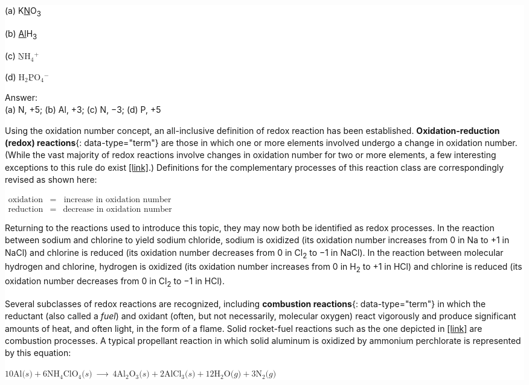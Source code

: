 (a) K<u data-effect="underline">N</u>O<sub>3</sub>

(b) <u data-effect="underline">Al</u>H<sub>3</sub>

(c) <math xmlns="http://www.w3.org/1998/Math/MathML"><mrow><munder accentunder="true"><mtext>N</mtext><mo stretchy="true">\_</mo></munder><msub><mtext>H</mtext><mn>4</mn></msub><msup><mrow /><mo>+</mo></msup></mrow></math>

(d) <math xmlns="http://www.w3.org/1998/Math/MathML"><mrow><msub><mtext>H</mtext><mn>2</mn></msub><munder accentunder="true"><mtext>P</mtext><mo stretchy="true">\_</mo></munder><msub><mtext>O</mtext><mn>4</mn></msub><msup><mrow /><mo>−</mo></msup></mrow></math>

<div data-type="note" class="note" markdown="1">
<div data-type="title" class="title">
Answer:
</div>
(a) N, +5; (b) Al, +3; (c) N, −3; (d) P, +5

</div>
</div>

Using the oxidation number concept, an all-inclusive definition of redox reaction has been established. **Oxidation-reduction (redox) reactions**{: data-type="term"} are those in which one or more elements involved undergo a change in oxidation number. (While the vast majority of redox reactions involve changes in oxidation number for two or more elements, a few interesting exceptions to this rule do exist [\[link\]](#fs-idp180799104).) Definitions for the complementary processes of this reaction class are correspondingly revised as shown here:

<div data-type="equation" class="equation">
<math xmlns="http://www.w3.org/1998/Math/MathML"><mtable columnalign="left"><mtr><mtd columnalign="right"><mtext mathvariant="bold">oxidation</mtext></mtd><mtd><mo>=</mo></mtd><mtd columnalign="left"><mtext>increase in oxidation number</mtext></mtd></mtr><mtr><mtd columnalign="right"><mtext mathvariant="bold">reduction</mtext></mtd><mtd><mo>=</mo></mtd><mtd columnalign="left"><mtext>decrease in oxidation number</mtext></mtd></mtr></mtable></math>
</div>

Returning to the reactions used to introduce this topic, they may now both be identified as redox processes. In the reaction between sodium and chlorine to yield sodium chloride, sodium is oxidized (its oxidation number increases from 0 in Na to +1 in NaCl) and chlorine is reduced (its oxidation number decreases from 0 in Cl<sub>2</sub> to −1 in NaCl). In the reaction between molecular hydrogen and chlorine, hydrogen is oxidized (its oxidation number increases from 0 in H<sub>2</sub> to +1 in HCl) and chlorine is reduced (its oxidation number decreases from 0 in Cl<sub>2</sub> to −1 in HCl).

Several subclasses of redox reactions are recognized, including **combustion reactions**{: data-type="term"} in which the reductant (also called a *fuel*) and oxidant (often, but not necessarily, molecular oxygen) react vigorously and produce significant amounts of heat, and often light, in the form of a flame. Solid rocket-fuel reactions such as the one depicted in [\[link\]](/m51020#CNX_Chem_04_00_Rocket) are combustion processes. A typical propellant reaction in which solid aluminum is oxidized by ammonium perchlorate is represented by this equation:

<div data-type="equation" class="equation">
<math xmlns="http://www.w3.org/1998/Math/MathML"><mrow><mn>10</mn><mtext>Al</mtext><mo stretchy="false">(</mo><mi>s</mi><mo stretchy="false">)</mo><mo>+</mo><mn>6</mn><msub><mrow><mtext>NH</mtext></mrow><mn>4</mn></msub><msub><mrow><mtext>ClO</mtext></mrow><mn>4</mn></msub><mo stretchy="false">(</mo><mi>s</mi><mo stretchy="false">)</mo><mspace width="0.2em" /><mo stretchy="false">⟶</mo><mspace width="0.2em" /><mn>4</mn><msub><mrow><mtext>Al</mtext></mrow><mn>2</mn></msub><msub><mtext>O</mtext><mn>3</mn></msub><mo stretchy="false">(</mo><mi>s</mi><mo stretchy="false">)</mo><mo>+</mo><mn>2</mn><msub><mrow><mtext>AlCl</mtext></mrow><mn>3</mn></msub><mo stretchy="false">(</mo><mi>s</mi><mo stretchy="false">)</mo><mo>+</mo><mn>12</mn><msub><mtext>H</mtext><mn>2</mn></msub><mtext>O</mtext><mo stretchy="false">(</mo><mi>g</mi><mo stretchy="false">)</mo><mo>+</mo><mn>3</mn><msub><mtext>N</mtext><mn>2</mn></msub><mo stretchy="false">(</mo><mi>g</mi><mo stretchy="false">)</mo></mrow></math>
</div>
